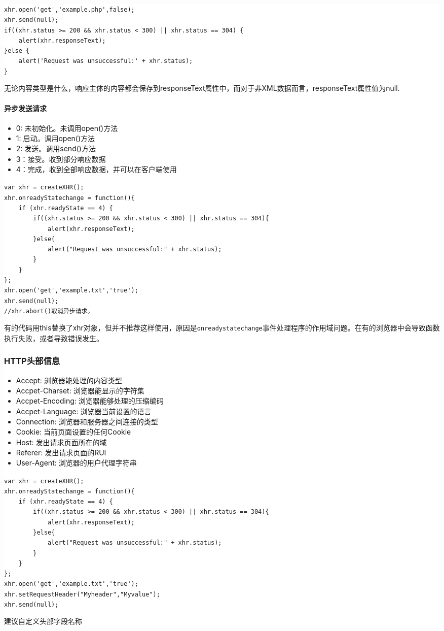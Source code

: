 ```
xhr.open('get','example.php',false);
xhr.send(null);
if((xhr.status >= 200 && xhr.status < 300) || xhr.status == 304) {
	alert(xhr.responseText);
}else {
	alert('Request was unsuccessful:' + xhr.status);
}
```
无论内容类型是什么，响应主体的内容都会保存到responseText属性中，而对于非XML数据而言，responseText属性值为null.

#### 异步发送请求
- 0: 未初始化。未调用open()方法
- 1: 启动。调用open()方法
- 2: 发送。调用send()方法
- 3：接受。收到部分响应数据
- 4：完成，收到全部响应数据，并可以在客户端使用

```
var xhr = createXHR();
xhr.onreadyStatechange = function(){
	if (xhr.readyState == 4) {
		if((xhr.status >= 200 && xhr.status < 300) || xhr.status == 304){
			alert(xhr.responseText);
		}else{
			alert("Request was unsuccessful:" + xhr.status);
		}
	}
};
xhr.open('get','example.txt','true');
xhr.send(null);
//xhr.abort()取消异步请求。
```
有的代码用this替换了xhr对象，但并不推荐这样使用，原因是`onreadystatechange`事件处理程序的作用域问题。在有的浏览器中会导致函数执行失败，或者导致错误发生。

### HTTP头部信息
- Accept: 浏览器能处理的内容类型
- Accpet-Charset: 浏览器能显示的字符集
- Accpet-Encoding: 浏览器能够处理的压缩编码
- Accpet-Language: 浏览器当前设置的语言
- Connection: 浏览器和服务器之间连接的类型
- Cookie: 当前页面设置的任何Cookie
- Host: 发出请求页面所在的域
- Referer: 发出请求页面的RUI
- User-Agent: 浏览器的用户代理字符串
```
var xhr = createXHR();
xhr.onreadyStatechange = function(){
	if (xhr.readyState == 4) {
		if((xhr.status >= 200 && xhr.status < 300) || xhr.status == 304){
			alert(xhr.responseText);
		}else{
			alert("Request was unsuccessful:" + xhr.status);
		}
	}
};
xhr.open('get','example.txt','true');
xhr.setRequestHeader("Myheader","Myvalue");
xhr.send(null);
```
建议自定义头部字段名称
